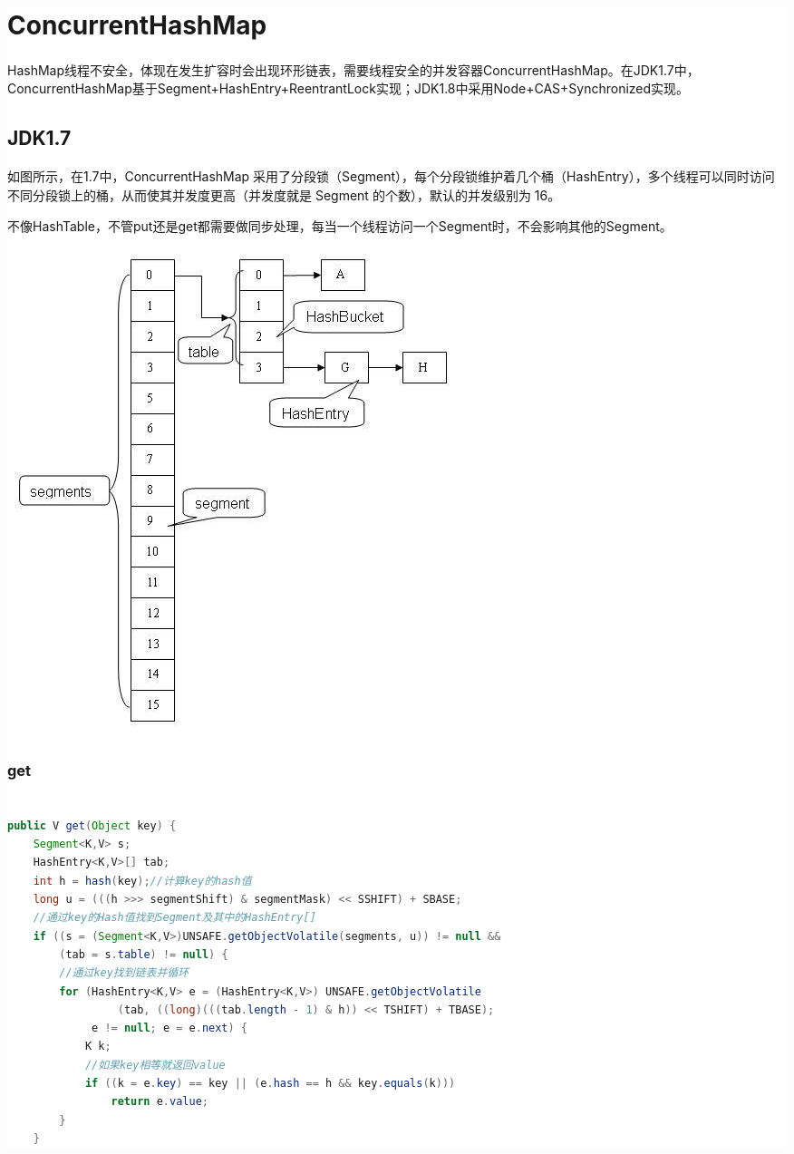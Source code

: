 # ConcurrentHashMap

HashMap线程不安全，体现在发生扩容时会出现环形链表，需要线程安全的并发容器ConcurrentHashMap。在JDK1.7中，ConcurrentHashMap基于Segment+HashEntry+ReentrantLock实现；JDK1.8中采用Node+CAS+Synchronized实现。

## JDK1.7

如图所示，在1.7中，ConcurrentHashMap 采用了分段锁（Segment），每个分段锁维护着几个桶（HashEntry），多个线程可以同时访问不同分段锁上的桶，从而使其并发度更高（并发度就是 Segment 的个数），默认的并发级别为 16。

不像HashTable，不管put还是get都需要做同步处理，每当一个线程访问一个Segment时，不会影响其他的Segment。

![pic](https://github.com/solo941/notes/blob/master/JDK/pics/2184951-728c319f48ebe35a.png)

### get

```java

public V get(Object key) {
	Segment<K,V> s;
	HashEntry<K,V>[] tab;
	int h = hash(key);//计算key的hash值
	long u = (((h >>> segmentShift) & segmentMask) << SSHIFT) + SBASE;
	//通过key的Hash值找到Segment及其中的HashEntry[]
	if ((s = (Segment<K,V>)UNSAFE.getObjectVolatile(segments, u)) != null &&
		(tab = s.table) != null) {
		//通过key找到链表并循环
		for (HashEntry<K,V> e = (HashEntry<K,V>) UNSAFE.getObjectVolatile
				 (tab, ((long)(((tab.length - 1) & h)) << TSHIFT) + TBASE);
			 e != null; e = e.next) {
			K k;
			//如果key相等就返回value
			if ((k = e.key) == key || (e.hash == h && key.equals(k)))
				return e.value;
		}
	}
```